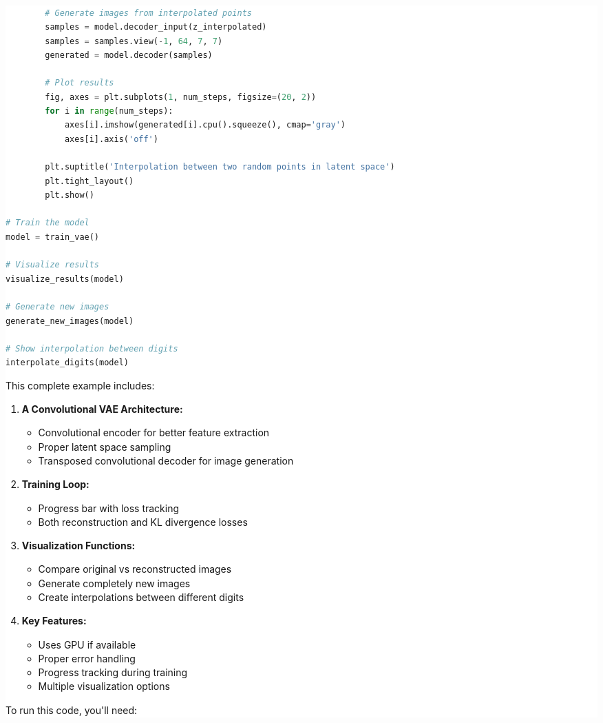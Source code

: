 ```python
        # Generate images from interpolated points
        samples = model.decoder_input(z_interpolated)
        samples = samples.view(-1, 64, 7, 7)
        generated = model.decoder(samples)

        # Plot results
        fig, axes = plt.subplots(1, num_steps, figsize=(20, 2))
        for i in range(num_steps):
            axes[i].imshow(generated[i].cpu().squeeze(), cmap='gray')
            axes[i].axis('off')

        plt.suptitle('Interpolation between two random points in latent space')
        plt.tight_layout()
        plt.show()

# Train the model
model = train_vae()

# Visualize results
visualize_results(model)

# Generate new images
generate_new_images(model)

# Show interpolation between digits
interpolate_digits(model)
```

This complete example includes:

1. **A Convolutional VAE Architecture:**

   - Convolutional encoder for better feature extraction
   - Proper latent space sampling
   - Transposed convolutional decoder for image generation

2. **Training Loop:**

   - Progress bar with loss tracking
   - Both reconstruction and KL divergence losses

3. **Visualization Functions:**

   - Compare original vs reconstructed images
   - Generate completely new images
   - Create interpolations between different digits

4. **Key Features:**
   - Uses GPU if available
   - Proper error handling
   - Progress tracking during training
   - Multiple visualization options

To run this code, you'll need:
